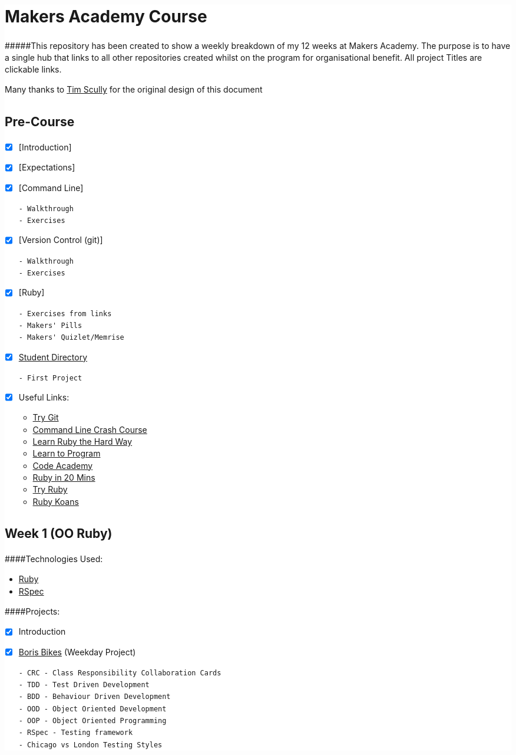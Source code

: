 Makers Academy Course
===================

#####This repository has been created to show a weekly breakdown of my 12 weeks at Makers Academy. The purpose is to have a single hub that links to all other repositories created whilst on the program for organisational benefit. All project Titles are clickable links.

Many thanks to [Tim Scully](https://github.com/Scully87) for the original design of this document

Pre-Course
-----------

  - [x] [Introduction]
  - [x] [Expectations]
  - [x] [Command Line]

        - Walkthrough
        - Exercises

  - [x] [Version Control (git)]

        - Walkthrough
        - Exercises
        
  - [x] [Ruby]

        - Exercises from links
        - Makers' Pills
        - Makers' Quizlet/Memrise

  - [x] [Student Directory](https://github.com/ananogal/student-directory)

        - First Project

  - [x] Useful Links:

    - [Try Git](https://try.github.io/levels/1/challenges/1)
    - [Command Line Crash Course](http://cli.learncodethehardway.org/book/)
    - [Learn Ruby the Hard Way](http://learnrubythehardway.org/book/)
    - [Learn to Program](https://pine.fm/LearnToProgram/)
    - [Code Academy](http://www.codecademy.com/tracks/ruby)
    - [Ruby in 20 Mins](https://www.ruby-lang.org/en/documentation/quickstart/)
    - [Try Ruby](http://tryruby.org/levels/1/challenges/0)
    - [Ruby Koans](http://rubykoans.com)

Week 1 (OO Ruby)
---------

####Technologies Used:
  - [Ruby](https://www.ruby-lang.org)
  - [RSpec](https://relishapp.com/rspec)

####Projects:

  - [x] Introduction

  - [x] [Boris Bikes](https://github.com/MadameSardine/boris_bikes) (Weekday Project)

        - CRC - Class Responsibility Collaboration Cards
        - TDD - Test Driven Development
        - BDD - Behaviour Driven Development
        - OOD - Object Oriented Development
        - OOP - Object Oriented Programming
        - RSpec - Testing framework
        - Chicago vs London Testing Styles
